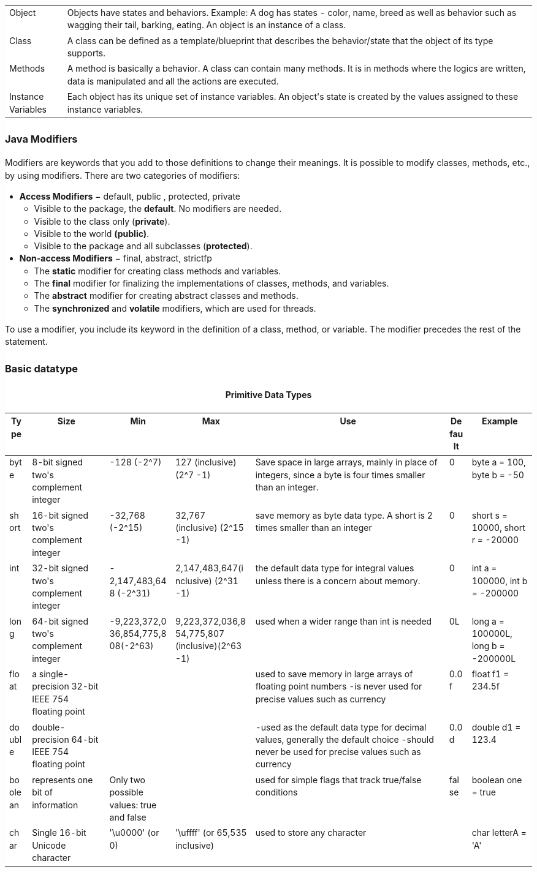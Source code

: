 |||
-|-
Object | Objects have states and behaviors. Example: A dog has states - color, name, breed as well as behavior such as wagging their tail, barking, eating. An object is an instance of a class.
Class | A class can be defined as a template/blueprint that describes the behavior/state that the object of its type supports.
Methods | A method is basically a behavior. A class can contain many methods. It is in methods where the logics are written, data is manipulated and all the actions are executed.
Instance Variables | Each object has its unique set of instance variables. An object's state is created by the values assigned to these instance variables.

### Java Modifiers
Modifiers are keywords that you add to those definitions to change their meanings. 
It is possible to modify classes, methods, etc., by using modifiers. There are two categories of modifiers:

* **Access Modifiers** − default, public , protected, private
  * Visible to the package, the **default**. No modifiers are needed.
  * Visible to the class only (**private**).
  * Visible to the world **(public)**.
  * Visible to the package and all subclasses (**protected**).
* **Non-access Modifiers** − final, abstract, strictfp
  * The **static** modifier for creating class methods and variables.
  * The **final** modifier for finalizing the implementations of classes, methods, and variables.
  * The **abstract** modifier for creating abstract classes and methods.
  * The **synchronized** and **volatile** modifiers, which are used for threads.

To use a modifier, you include its keyword in the definition of a class, method, or variable. The modifier precedes the rest of the statement.

### Basic datatype

<h4 align="center">Primitive Data Types</h4>

|Type|Size|Min|Max|Use|Default|Example|
|----|----|---|---|---|-------|-------|
byte|8-bit signed two's complement integer|-128 (-2^7)|127 (inclusive)(2^7 -1)|Save space in large arrays, mainly in place of integers, since a byte is four times smaller than an integer.|0|byte a = 100, byte b = -50
short|16-bit signed two's complement integer|-32,768 (-2^15)|32,767 (inclusive) (2^15 -1)|save memory as byte data type. A short is 2 times smaller than an integer|0|short s = 10000, short r = -20000
int|32-bit signed two's complement integer|- 2,147,483,648 (-2^31)|2,147,483,647(inclusive) (2^31 -1)|the default data type for integral values unless there is a concern about memory.|0|int a = 100000, int b = -200000
long|64-bit signed two's complement integer|-9,223,372,036,854,775,808(-2^63)|9,223,372,036,854,775,807 (inclusive)(2^63 -1)|used when a wider range than int is needed|0L|long a = 100000L, long b = -200000L
|float|a single-precision 32-bit IEEE 754 floating point|||used to save memory in large arrays of floating point numbers -is never used for precise values such as currency|0.0f|float f1 = 234.5f
double|double-precision 64-bit IEEE 754 floating point|||-used as the default data type for decimal values, generally the default choice -should never be used for precise values such as currency|0.0d|double d1 = 123.4
boolean|represents one bit of information|Only two possible values: true and false||used for simple flags that track true/false conditions|false|boolean one = true
char|Single 16-bit Unicode character| '\u0000' (or 0)|'\uffff' (or 65,535 inclusive)|used to store any character||char letterA = 'A'
